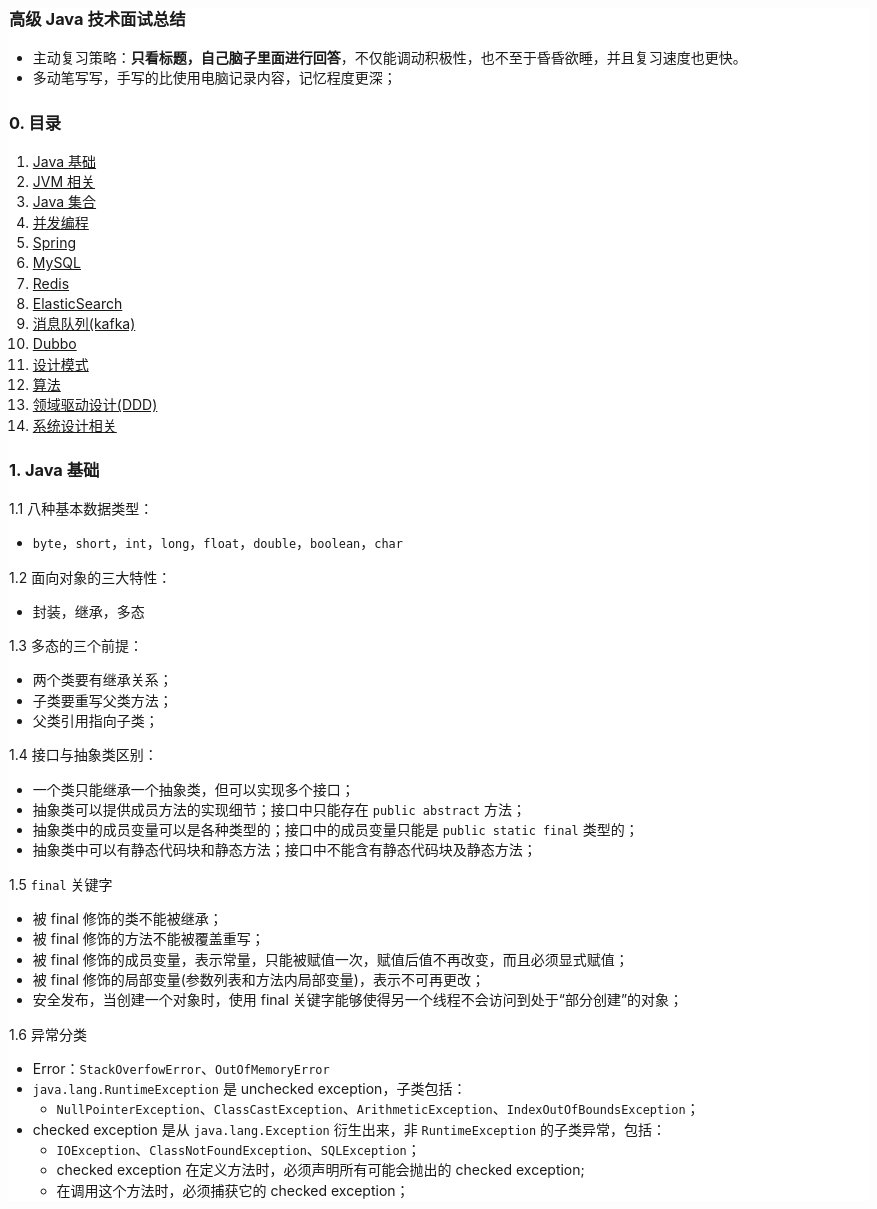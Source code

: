 ### 高级 Java 技术面试总结
- 主动复习策略：**只看标题，自己脑子里面进行回答**，不仅能调动积极性，也不至于昏昏欲睡，并且复习速度也更快。
- 多动笔写写，手写的比使用电脑记录内容，记忆程度更深；


### 0. 目录
1. [Java 基础](#1)
2. [JVM 相关](#2)
3. [Java 集合](#3)
4. [并发编程](#4)
5. [Spring](#5)
6. [MySQL](#6)
7. [Redis](#7)
8. [ElasticSearch](#8)
9. [消息队列(kafka)](#9)
10. [Dubbo](#10)
11. [设计模式](#11)
12. [算法](#12)
13. [领域驱动设计(DDD)](#13)
14. [系统设计相关](#14)

### 1. <span id="1">Java 基础</span>
1.1 八种基本数据类型：
  - `byte`，`short`，`int`，`long`，`float`，`double`，`boolean`，`char`

1.2 面向对象的三大特性：
  - 封装，继承，多态

1.3 多态的三个前提：
  - 两个类要有继承关系；
  - 子类要重写父类方法；
  - 父类引用指向子类；

1.4 接口与抽象类区别：
  - 一个类只能继承一个抽象类，但可以实现多个接口；
  - 抽象类可以提供成员方法的实现细节；接口中只能存在 `public abstract` 方法；
  - 抽象类中的成员变量可以是各种类型的；接口中的成员变量只能是 `public static final` 类型的；
  - 抽象类中可以有静态代码块和静态方法；接口中不能含有静态代码块及静态方法；

1.5 `final` 关键字
- 被 final 修饰的类不能被继承；
- 被 final 修饰的方法不能被覆盖重写；
- 被 final 修饰的成员变量，表示常量，只能被赋值一次，赋值后值不再改变，而且必须显式赋值；
- 被 final 修饰的局部变量(参数列表和方法内局部变量)，表示不可再更改；
- 安全发布，当创建一个对象时，使用 final 关键字能够使得另一个线程不会访问到处于“部分创建”的对象；

1.6 异常分类
- Error：`StackOverfowError`、`OutOfMemoryError`
- `java.lang.RuntimeException` 是 unchecked exception，子类包括：
  - `NullPointerException`、`ClassCastException`、`ArithmeticException`、`IndexOutOfBoundsException`；
- checked exception 是从 `java.lang.Exception` 衍生出来，非 `RuntimeException` 的子类异常，包括：
  - `IOException`、`ClassNotFoundException`、`SQLException`；
  - checked exception 在定义方法时，必须声明所有可能会抛出的 checked exception;
  - 在调用这个方法时，必须捕获它的 checked exception；
